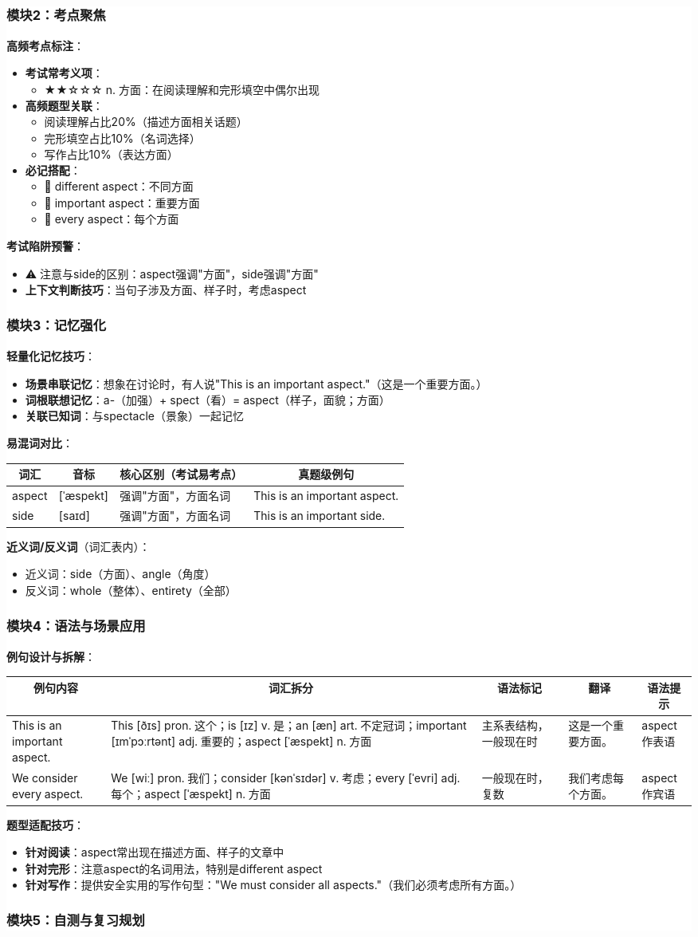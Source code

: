 ### 模块2：考点聚焦

**高频考点标注**：
- **考试常考义项**：
  - ★★☆☆☆ n. 方面：在阅读理解和完形填空中偶尔出现
- **高频题型关联**：
  - 阅读理解占比20%（描述方面相关话题）
  - 完形填空占比10%（名词选择）
  - 写作占比10%（表达方面）
- **必记搭配**：
  - 📌 different aspect：不同方面
  - 📌 important aspect：重要方面
  - 📌 every aspect：每个方面

**考试陷阱预警**：
- ⚠️ 注意与side的区别：aspect强调"方面"，side强调"方面"
- **上下文判断技巧**：当句子涉及方面、样子时，考虑aspect

### 模块3：记忆强化

**轻量化记忆技巧**：
- **场景串联记忆**：想象在讨论时，有人说"This is an important aspect."（这是一个重要方面。）
- **词根联想记忆**：a-（加强）+ spect（看）= aspect（样子，面貌；方面）
- **关联已知词**：与spectacle（景象）一起记忆

**易混词对比**：

| 词汇 | 音标 | 核心区别（考试易考点） | 真题级例句 |
|------|------|-------------------------|------------|
| aspect | [ˈæspekt] | 强调"方面"，方面名词 | This is an important aspect. |
| side | [saɪd] | 强调"方面"，方面名词 | This is an important side. |

**近义词/反义词**（词汇表内）：
- 近义词：side（方面）、angle（角度）
- 反义词：whole（整体）、entirety（全部）

### 模块4：语法与场景应用

**例句设计与拆解**：

| 例句内容 | 词汇拆分 | 语法标记 | 翻译 | 语法提示 |
|---------|---------|---------|------|---------|
| This is an important aspect. | This [ðɪs] pron. 这个；is [ɪz] v. 是；an [æn] art. 不定冠词；important [ɪmˈpɔːrtənt] adj. 重要的；aspect [ˈæspekt] n. 方面 | 主系表结构，一般现在时 | 这是一个重要方面。 | aspect作表语 |
| We consider every aspect. | We [wiː] pron. 我们；consider [kənˈsɪdər] v. 考虑；every [ˈevri] adj. 每个；aspect [ˈæspekt] n. 方面 | 一般现在时，复数 | 我们考虑每个方面。 | aspect作宾语 |

**题型适配技巧**：
- **针对阅读**：aspect常出现在描述方面、样子的文章中
- **针对完形**：注意aspect的名词用法，特别是different aspect
- **针对写作**：提供安全实用的写作句型："We must consider all aspects."（我们必须考虑所有方面。）

### 模块5：自测与复习规划
